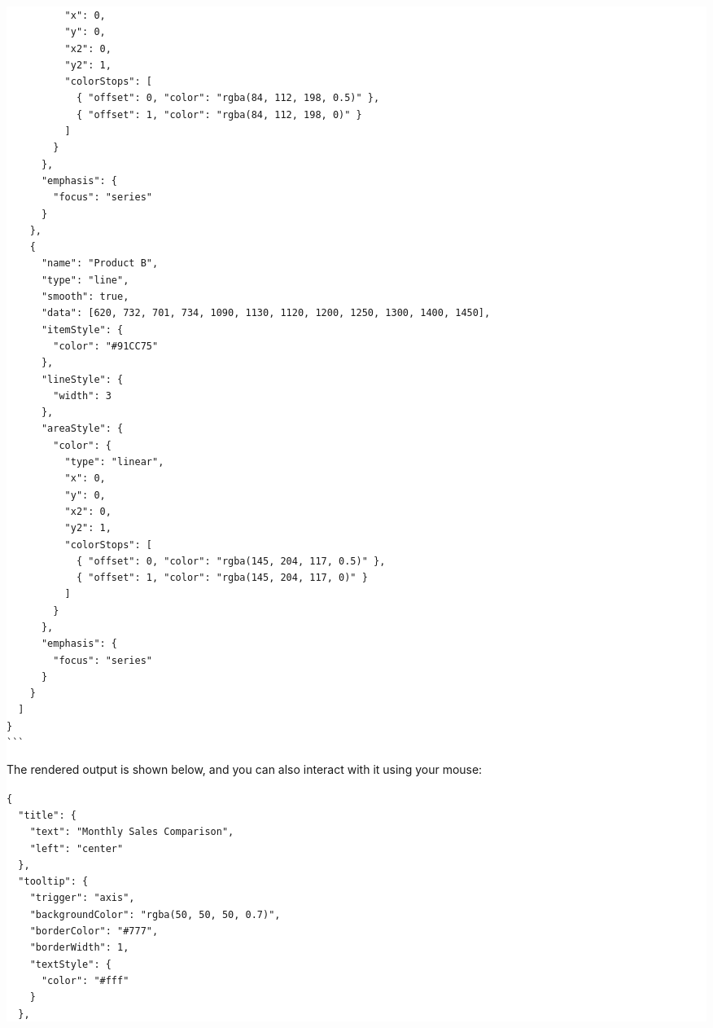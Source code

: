 ````
          "x": 0,
          "y": 0,
          "x2": 0,
          "y2": 1,
          "colorStops": [
            { "offset": 0, "color": "rgba(84, 112, 198, 0.5)" },
            { "offset": 1, "color": "rgba(84, 112, 198, 0)" }
          ]
        }
      },
      "emphasis": {
        "focus": "series"
      }
    },
    {
      "name": "Product B",
      "type": "line",
      "smooth": true,
      "data": [620, 732, 701, 734, 1090, 1130, 1120, 1200, 1250, 1300, 1400, 1450],
      "itemStyle": {
        "color": "#91CC75"
      },
      "lineStyle": {
        "width": 3
      },
      "areaStyle": {
        "color": {
          "type": "linear",
          "x": 0,
          "y": 0,
          "x2": 0,
          "y2": 1,
          "colorStops": [
            { "offset": 0, "color": "rgba(145, 204, 117, 0.5)" },
            { "offset": 1, "color": "rgba(145, 204, 117, 0)" }
          ]
        }
      },
      "emphasis": {
        "focus": "series"
      }
    }
  ]
}
```
````

The rendered output is shown below, and you can also interact with it using your mouse:

```echarts
{
  "title": {
    "text": "Monthly Sales Comparison",
    "left": "center"
  },
  "tooltip": {
    "trigger": "axis",
    "backgroundColor": "rgba(50, 50, 50, 0.7)",
    "borderColor": "#777",
    "borderWidth": 1,
    "textStyle": {
      "color": "#fff"
    }
  },
```

[arbitrary case-insensitive reference text]: https://www.mozilla.org
[1]: http://slashdot.org
[link text itself]: http://www.reddit.com
[logo]: https://github.com/adam-p/markdown-here/raw/master/src/common/images/icon48.png "Logo Title Text 2"